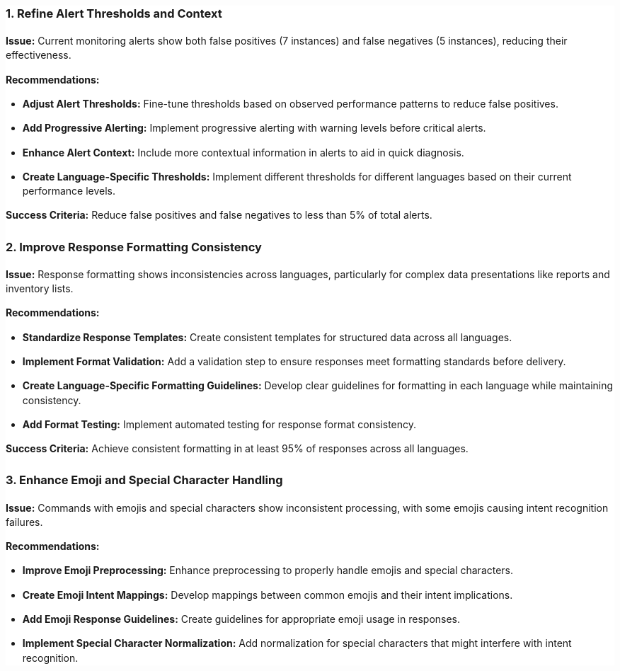 ### 1. Refine Alert Thresholds and Context

**Issue:** Current monitoring alerts show both false positives (7 instances) and false negatives (5 instances), reducing their effectiveness.

**Recommendations:**

- **Adjust Alert Thresholds:** Fine-tune thresholds based on observed performance patterns to reduce false positives.

- **Add Progressive Alerting:** Implement progressive alerting with warning levels before critical alerts.

- **Enhance Alert Context:** Include more contextual information in alerts to aid in quick diagnosis.

- **Create Language-Specific Thresholds:** Implement different thresholds for different languages based on their current performance levels.

**Success Criteria:** Reduce false positives and false negatives to less than 5% of total alerts.

### 2. Improve Response Formatting Consistency

**Issue:** Response formatting shows inconsistencies across languages, particularly for complex data presentations like reports and inventory lists.

**Recommendations:**

- **Standardize Response Templates:** Create consistent templates for structured data across all languages.

- **Implement Format Validation:** Add a validation step to ensure responses meet formatting standards before delivery.

- **Create Language-Specific Formatting Guidelines:** Develop clear guidelines for formatting in each language while maintaining consistency.

- **Add Format Testing:** Implement automated testing for response format consistency.

**Success Criteria:** Achieve consistent formatting in at least 95% of responses across all languages.

### 3. Enhance Emoji and Special Character Handling

**Issue:** Commands with emojis and special characters show inconsistent processing, with some emojis causing intent recognition failures.

**Recommendations:**

- **Improve Emoji Preprocessing:** Enhance preprocessing to properly handle emojis and special characters.

- **Create Emoji Intent Mappings:** Develop mappings between common emojis and their intent implications.

- **Add Emoji Response Guidelines:** Create guidelines for appropriate emoji usage in responses.

- **Implement Special Character Normalization:** Add normalization for special characters that might interfere with intent recognition.
